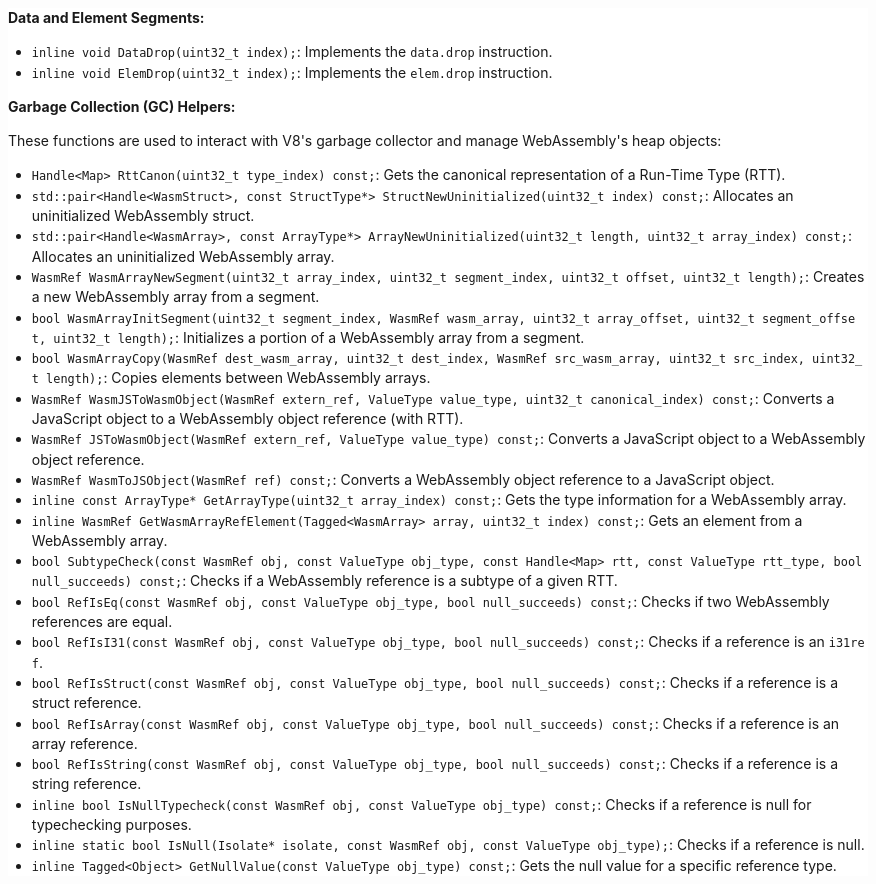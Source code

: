 **Data and Element Segments:**

* `inline void DataDrop(uint32_t index);`: Implements the `data.drop` instruction.
* `inline void ElemDrop(uint32_t index);`: Implements the `elem.drop` instruction.

**Garbage Collection (GC) Helpers:**

These functions are used to interact with V8's garbage collector and manage WebAssembly's heap objects:

* `Handle<Map> RttCanon(uint32_t type_index) const;`: Gets the canonical representation of a Run-Time Type (RTT).
* `std::pair<Handle<WasmStruct>, const StructType*> StructNewUninitialized(uint32_t index) const;`: Allocates an uninitialized WebAssembly struct.
* `std::pair<Handle<WasmArray>, const ArrayType*> ArrayNewUninitialized(uint32_t length, uint32_t array_index) const;`: Allocates an uninitialized WebAssembly array.
* `WasmRef WasmArrayNewSegment(uint32_t array_index, uint32_t segment_index, uint32_t offset, uint32_t length);`: Creates a new WebAssembly array from a segment.
* `bool WasmArrayInitSegment(uint32_t segment_index, WasmRef wasm_array, uint32_t array_offset, uint32_t segment_offset, uint32_t length);`: Initializes a portion of a WebAssembly array from a segment.
* `bool WasmArrayCopy(WasmRef dest_wasm_array, uint32_t dest_index, WasmRef src_wasm_array, uint32_t src_index, uint32_t length);`: Copies elements between WebAssembly arrays.
* `WasmRef WasmJSToWasmObject(WasmRef extern_ref, ValueType value_type, uint32_t canonical_index) const;`: Converts a JavaScript object to a WebAssembly object reference (with RTT).
* `WasmRef JSToWasmObject(WasmRef extern_ref, ValueType value_type) const;`: Converts a JavaScript object to a WebAssembly object reference.
* `WasmRef WasmToJSObject(WasmRef ref) const;`: Converts a WebAssembly object reference to a JavaScript object.
* `inline const ArrayType* GetArrayType(uint32_t array_index) const;`: Gets the type information for a WebAssembly array.
* `inline WasmRef GetWasmArrayRefElement(Tagged<WasmArray> array, uint32_t index) const;`: Gets an element from a WebAssembly array.
* `bool SubtypeCheck(const WasmRef obj, const ValueType obj_type, const Handle<Map> rtt, const ValueType rtt_type, bool null_succeeds) const;`: Checks if a WebAssembly reference is a subtype of a given RTT.
* `bool RefIsEq(const WasmRef obj, const ValueType obj_type, bool null_succeeds) const;`: Checks if two WebAssembly references are equal.
* `bool RefIsI31(const WasmRef obj, const ValueType obj_type, bool null_succeeds) const;`: Checks if a reference is an `i31ref`.
* `bool RefIsStruct(const WasmRef obj, const ValueType obj_type, bool null_succeeds) const;`: Checks if a reference is a struct reference.
* `bool RefIsArray(const WasmRef obj, const ValueType obj_type, bool null_succeeds) const;`: Checks if a reference is an array reference.
* `bool RefIsString(const WasmRef obj, const ValueType obj_type, bool null_succeeds) const;`: Checks if a reference is a string reference.
* `inline bool IsNullTypecheck(const WasmRef obj, const ValueType obj_type) const;`: Checks if a reference is null for typechecking purposes.
* `inline static bool IsNull(Isolate* isolate, const WasmRef obj, const ValueType obj_type);`: Checks if a reference is null.
* `inline Tagged<Object> GetNullValue(const ValueType obj_type) const;`: Gets the null value for a specific reference type.
